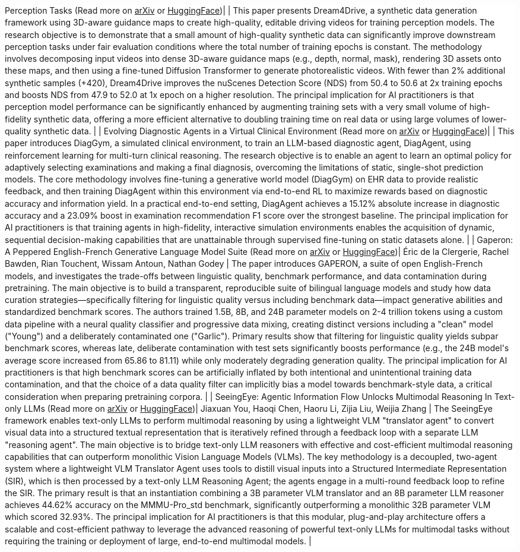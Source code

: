   Perception Tasks (Read more on [arXiv](https://arxiv.org/abs/2510.19195) or [HuggingFace](https://huggingface.co/papers/2510.19195))|  | This paper presents Dream4Drive, a synthetic data generation framework using 3D-aware guidance maps to create high-quality, editable driving videos for training perception models. The research objective is to demonstrate that a small amount of high-quality synthetic data can significantly improve downstream perception tasks under fair evaluation conditions where the total number of training epochs is constant. The methodology involves decomposing input videos into dense 3D-aware guidance maps (e.g., depth, normal, mask), rendering 3D assets onto these maps, and then using a fine-tuned Diffusion Transformer to generate photorealistic videos. With fewer than 2% additional synthetic samples (+420), Dream4Drive improves the nuScenes Detection Score (NDS) from 50.4 to 50.6 at 2x training epochs and boosts NDS from 47.9 to 52.0 at 1x epoch on a higher resolution. The principal implication for AI practitioners is that perception model performance can be significantly enhanced by augmenting training sets with a very small volume of high-fidelity synthetic data, offering a more efficient alternative to doubling training time on real data or using large volumes of lower-quality synthetic data. |
| Evolving Diagnostic Agents in a Virtual Clinical Environment (Read more on [arXiv](https://arxiv.org/abs/2510.24654) or [HuggingFace](https://huggingface.co/papers/2510.24654))|  | This paper introduces DiagGym, a simulated clinical environment, to train an LLM-based diagnostic agent, DiagAgent, using reinforcement learning for multi-turn clinical reasoning. The research objective is to enable an agent to learn an optimal policy for adaptively selecting examinations and making a final diagnosis, overcoming the limitations of static, single-shot prediction models. The core methodology involves fine-tuning a generative world model (DiagGym) on EHR data to provide realistic feedback, and then training DiagAgent within this environment via end-to-end RL to maximize rewards based on diagnostic accuracy and information yield. In a practical end-to-end setting, DiagAgent achieves a 15.12% absolute increase in diagnostic accuracy and a 23.09% boost in examination recommendation F1 score over the strongest baseline. The principal implication for AI practitioners is that training agents in high-fidelity, interactive simulation environments enables the acquisition of dynamic, sequential decision-making capabilities that are unattainable through supervised fine-tuning on static datasets alone. |
| Gaperon: A Peppered English-French Generative Language Model Suite (Read more on [arXiv](https://arxiv.org/abs/2510.25771) or [HuggingFace](https://huggingface.co/papers/2510.25771))| Éric de la Clergerie, Rachel Bawden, Rian Touchent, Wissam Antoun, Nathan Godey | The paper introduces GAPERON, a suite of open English-French models, and investigates the trade-offs between linguistic quality, benchmark performance, and data contamination during pretraining. The main objective is to build a transparent, reproducible suite of bilingual language models and study how data curation strategies—specifically filtering for linguistic quality versus including benchmark data—impact generative abilities and standardized benchmark scores. The authors trained 1.5B, 8B, and 24B parameter models on 2-4 trillion tokens using a custom data pipeline with a neural quality classifier and progressive data mixing, creating distinct versions including a "clean" model ("Young") and a deliberately contaminated one ("Garlic"). Primary results show that filtering for linguistic quality yields subpar benchmark scores, whereas late, deliberate contamination with test sets significantly boosts performance (e.g., the 24B model's average score increased from 65.86 to 81.11) while only moderately degrading generation quality. The principal implication for AI practitioners is that high benchmark scores can be artificially inflated by both intentional and unintentional training data contamination, and that the choice of a data quality filter can implicitly bias a model towards benchmark-style data, a critical consideration when preparing pretraining corpora. |
| SeeingEye: Agentic Information Flow Unlocks Multimodal Reasoning In
  Text-only LLMs (Read more on [arXiv](https://arxiv.org/abs/2510.25092) or [HuggingFace](https://huggingface.co/papers/2510.25092))| Jiaxuan You, Haoqi Chen, Haoru Li, Zijia Liu, Weijia Zhang | The SeeingEye framework enables text-only LLMs to perform multimodal reasoning by using a lightweight VLM "translator agent" to convert visual data into a structured textual representation that is iteratively refined through a feedback loop with a separate LLM "reasoning agent". The main objective is to bridge text-only LLM reasoners with effective and cost-efficient multimodal reasoning capabilities that can outperform monolithic Vision Language Models (VLMs). The key methodology is a decoupled, two-agent system where a lightweight VLM Translator Agent uses tools to distill visual inputs into a Structured Intermediate Representation (SIR), which is then processed by a text-only LLM Reasoning Agent; the agents engage in a multi-round feedback loop to refine the SIR. The primary result is that an instantiation combining a 3B parameter VLM translator and an 8B parameter LLM reasoner achieves 44.62% accuracy on the MMMU-Pro_std benchmark, significantly outperforming a monolithic 32B parameter VLM which scored 32.93%. The principal implication for AI practitioners is that this modular, plug-and-play architecture offers a scalable and cost-efficient pathway to leverage the advanced reasoning of powerful text-only LLMs for multimodal tasks without requiring the training or deployment of large, end-to-end multimodal models. |